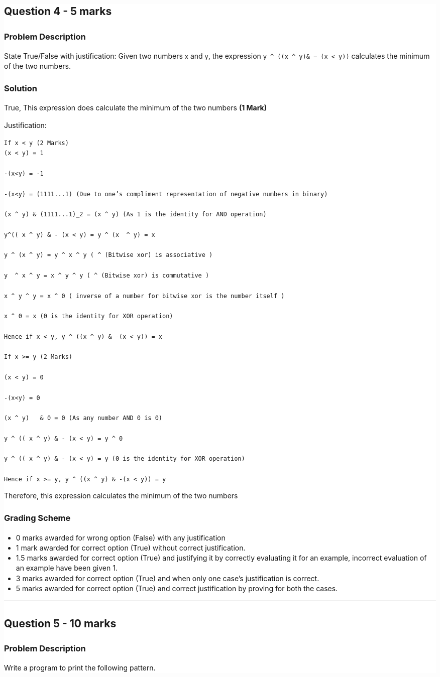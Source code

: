 

## Question 4 - 5 marks

### Problem Description

State True/False with justification: Given two numbers `x` and `y`, the expression
```y ^ ((x ^ y)& − (x < y))``` calculates the minimum of the two numbers.

### Solution

True, This expression does calculate the minimum of the two numbers **(1 Mark)**

Justification:
```
If x < y (2 Marks) 
(x < y) = 1

-(x<y) = -1

-(x<y) = (1111...1) (Due to one’s compliment representation of negative numbers in binary)

(x ^ y) & (1111...1)_2 = (x ^ y) (As 1 is the identity for AND operation)

y^(( x ^ y) & - (x < y) = y ^ (x  ^ y) = x

y ^ (x ^ y) = y ^ x ^ y ( ^ (Bitwise xor) is associative )

y  ^ x ^ y = x ^ y ^ y ( ^ (Bitwise xor) is commutative )

x ^ y ^ y = x ^ 0 ( inverse of a number for bitwise xor is the number itself )

x ^ 0 = x (0 is the identity for XOR operation)

Hence if x < y, y ^ ((x ^ y) & -(x < y)) = x

If x >= y (2 Marks)

(x < y) = 0

-(x<y) = 0

(x ^ y)   & 0 = 0 (As any number AND 0 is 0)

y ^ (( x ^ y) & - (x < y) = y ^ 0

y ^ (( x ^ y) & - (x < y) = y (0 is the identity for XOR operation) 

Hence if x >= y, y ^ ((x ^ y) & -(x < y)) = y
```
Therefore, this expression calculates the minimum of the two numbers

### Grading Scheme

- 0 marks awarded for wrong option (False) with any justification
- 1 mark awarded for correct option (True) without correct justification.
- 1.5 marks awarded for correct option (True) and justifying it by correctly evaluating it for an example, incorrect evaluation of an example have been given 1.
- 3 marks awarded for correct option (True) and when only one case’s justification is correct.
- 5 marks awarded for correct option (True) and correct justification by proving for both the cases.

---


## Question 5 - 10 marks

### Problem Description

Write a program to print the following pattern.

```